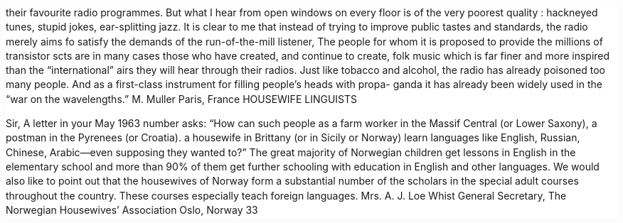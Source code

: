 their favourite radio programmes. But 
what I hear from open windows on 
every floor is of the very poorest 
quality : hackneyed tunes, stupid jokes, 
ear-splitting jazz. It is clear to me 
that instead of trying to improve public 
tastes and standards, the radio merely 
aims fo satisfy the demands of the 
run-of-the-mill listener, 
The people for whom it is proposed 
to provide the millions of transistor 
scts are in many cases those who have 
created, and continue to create, folk 
music which is far finer and more 
inspired than the “international” airs 
they will hear through their radios. 
Just like tobacco and alcohol, the 
radio has already poisoned too many 
people. And as a first-class instrument 
for filling people’s heads with propa- 
ganda it has already been widely used 
in the “war on the wavelengths.” 
M. Muller 
Paris, France 
HOUSEWIFE LINGUISTS 
 
Sir, 
A letter in your May 1963 number 
asks: “How can such people as a 
farm worker in the Massif Central (or 
Lower Saxony), a postman in the 
Pyrenees (or Croatia). a housewife in 
Brittany (or in Sicily or Norway) 
learn languages like English, Russian, 
Chinese, Arabic—even supposing they 
wanted to?” 
The great majority of Norwegian 
children get lessons in English in the 
elementary school and more than 
90% of them get further schooling 
with education in English and other 
languages. 
We would also like to point out 
that the housewives of Norway form 
a substantial number of the scholars 
in the special adult courses throughout 
the country. These courses especially 
teach foreign languages. 
Mrs. A. J. Loe Whist 
General Secretary, The Norwegian 
Housewives’ Association 
Oslo, Norway 
33
